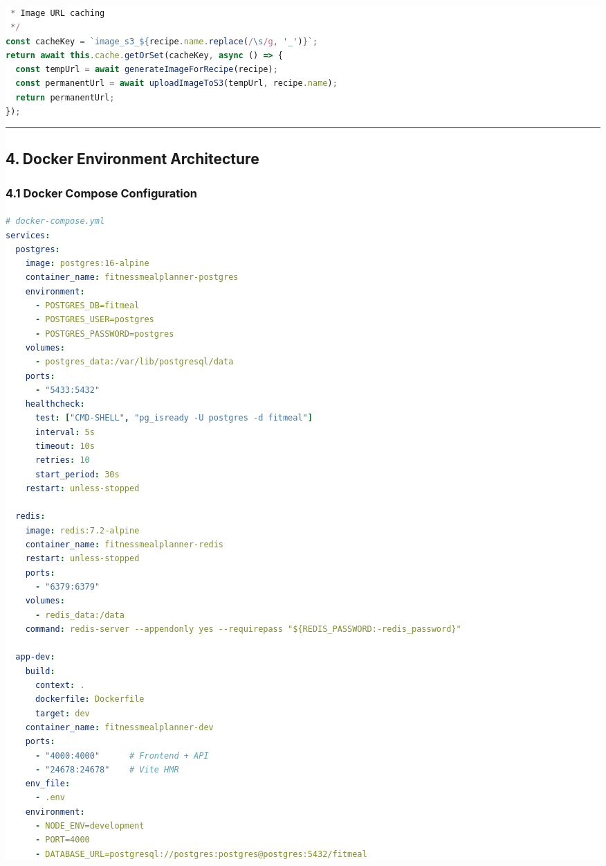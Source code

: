 ```typescript
 * Image URL caching
 */
const cacheKey = `image_s3_${recipe.name.replace(/\s/g, '_')}`;
return await this.cache.getOrSet(cacheKey, async () => {
  const tempUrl = await generateImageForRecipe(recipe);
  const permanentUrl = await uploadImageToS3(tempUrl, recipe.name);
  return permanentUrl;
});
```

---

## 4. Docker Environment Architecture

### 4.1 Docker Compose Configuration

```yaml
# docker-compose.yml
services:
  postgres:
    image: postgres:16-alpine
    container_name: fitnessmealplanner-postgres
    environment:
      - POSTGRES_DB=fitmeal
      - POSTGRES_USER=postgres
      - POSTGRES_PASSWORD=postgres
    volumes:
      - postgres_data:/var/lib/postgresql/data
    ports:
      - "5433:5432"
    healthcheck:
      test: ["CMD-SHELL", "pg_isready -U postgres -d fitmeal"]
      interval: 5s
      timeout: 10s
      retries: 10
      start_period: 30s
    restart: unless-stopped

  redis:
    image: redis:7.2-alpine
    container_name: fitnessmealplanner-redis
    restart: unless-stopped
    ports:
      - "6379:6379"
    volumes:
      - redis_data:/data
    command: redis-server --appendonly yes --requirepass "${REDIS_PASSWORD:-redis_password}"

  app-dev:
    build:
      context: .
      dockerfile: Dockerfile
      target: dev
    container_name: fitnessmealplanner-dev
    ports:
      - "4000:4000"      # Frontend + API
      - "24678:24678"    # Vite HMR
    env_file:
      - .env
    environment:
      - NODE_ENV=development
      - PORT=4000
      - DATABASE_URL=postgresql://postgres:postgres@postgres:5432/fitmeal
```
